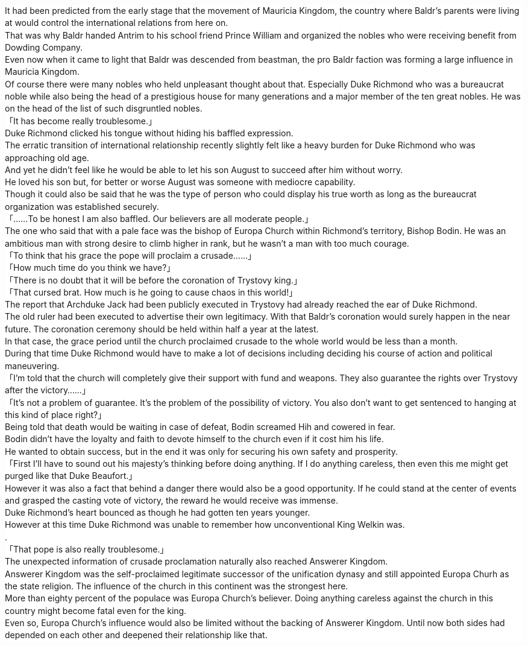 It had been predicted from the early stage that the movement of Mauricia Kingdom, the country where Baldr’s parents were living at would control the international relations from here on.<br/>
That was why Baldr handed Antrim to his school friend Prince William and organized the nobles who were receiving benefit from Dowding Company.<br/>
Even now when it came to light that Baldr was descended from beastman, the pro Baldr faction was forming a large influence in Mauricia Kingdom.<br/>
Of course there were many nobles who held unpleasant thought about that. Especially Duke Richmond who was a bureaucrat noble while also being the head of a prestigious house for many generations and a major member of the ten great nobles. He was on the head of the list of such disgruntled nobles.<br/>
「It has become really troublesome.」<br/>
Duke Richmond clicked his tongue without hiding his baffled expression.<br/>
The erratic transition of international relationship recently slightly felt like a heavy burden for Duke Richmond who was approaching old age.<br/>
And yet he didn’t feel like he would be able to let his son August to succeed after him without worry.<br/>
He loved his son but, for better or worse August was someone with mediocre capability.<br/>
Though it could also be said that he was the type of person who could display his true worth as long as the bureaucrat organization was established securely.<br/>
「……To be honest I am also baffled. Our believers are all moderate people.」<br/>
The one who said that with a pale face was the bishop of Europa Church within Richmond’s territory, Bishop Bodin. He was an ambitious man with strong desire to climb higher in rank, but he wasn’t a man with too much courage.<br/>
「To think that his grace the pope will proclaim a crusade……」<br/>
「How much time do you think we have?」<br/>
「There is no doubt that it will be before the coronation of Trystovy king.」<br/>
「That cursed brat. How much is he going to cause chaos in this world!」<br/>
The report that Archduke Jack had been publicly executed in Trystovy had already reached the ear of Duke Richmond.<br/>
The old ruler had been executed to advertise their own legitimacy. With that Baldr’s coronation would surely happen in the near future. The coronation ceremony should be held within half a year at the latest.<br/>
In that case, the grace period until the church proclaimed crusade to the whole world would be less than a month.<br/>
During that time Duke Richmond would have to make a lot of decisions including deciding his course of action and political maneuvering.<br/>
「I’m told that the church will completely give their support with fund and weapons. They also guarantee the rights over Trystovy after the victory……」<br/>
「It’s not a problem of guarantee. It’s the problem of the possibility of victory. You also don’t want to get sentenced to hanging at this kind of place right?」<br/>
Being told that death would be waiting in case of defeat, Bodin screamed Hih and cowered in fear.<br/>
Bodin didn’t have the loyalty and faith to devote himself to the church even if it cost him his life.<br/>
He wanted to obtain success, but in the end it was only for securing his own safety and prosperity.<br/>
「First I’ll have to sound out his majesty’s thinking before doing anything. If I do anything careless, then even this me might get purged like that Duke Beaufort.」<br/>
However it was also a fact that behind a danger there would also be a good opportunity. If he could stand at the center of events and grasped the casting vote of victory, the reward he would receive was immense.<br/>
Duke Richmond’s heart bounced as though he had gotten ten years younger.<br/>
However at this time Duke Richmond was unable to remember how unconventional King Welkin was.<br/>
.<br/>
「That pope is also really troublesome.」<br/>
The unexpected information of crusade proclamation naturally also reached Answerer Kingdom.<br/>
Answerer Kingdom was the self-proclaimed legitimate successor of the unification dynasy and still appointed Europa Churh as the state religion. The influence of the church in this continent was the strongest here.<br/>
More than eighty percent of the populace was Europa Church’s believer. Doing anything careless against the church in this country might become fatal even for the king.<br/>
Even so, Europa Church’s influence would also be limited without the backing of Answerer Kingdom. Until now both sides had depended on each other and deepened their relationship like that.<br/>